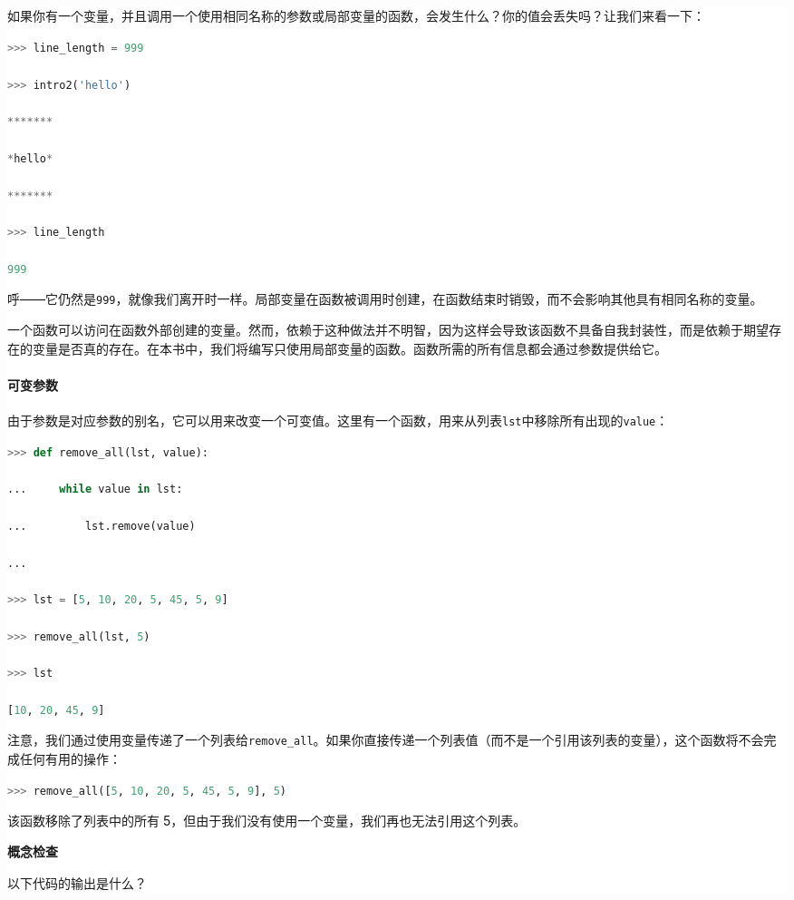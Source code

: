 如果你有一个变量，并且调用一个使用相同名称的参数或局部变量的函数，会发生什么？你的值会丢失吗？让我们来看一下：

```py
>>> line_length = 999

>>> intro2('hello')

*******

*hello*

*******

>>> line_length

999
```

呼——它仍然是`999`，就像我们离开时一样。局部变量在函数被调用时创建，在函数结束时销毁，而不会影响其他具有相同名称的变量。

一个函数可以访问在函数外部创建的变量。然而，依赖于这种做法并不明智，因为这样会导致该函数不具备自我封装性，而是依赖于期望存在的变量是否真的存在。在本书中，我们将编写只使用局部变量的函数。函数所需的所有信息都会通过参数提供给它。

#### 可变参数

由于参数是对应参数的别名，它可以用来改变一个可变值。这里有一个函数，用来从列表`lst`中移除所有出现的`value`：

```py
>>> def remove_all(lst, value):

...     while value in lst:

...         lst.remove(value)

...

>>> lst = [5, 10, 20, 5, 45, 5, 9]

>>> remove_all(lst, 5)

>>> lst

[10, 20, 45, 9]
```

注意，我们通过使用变量传递了一个列表给`remove_all`。如果你直接传递一个列表值（而不是一个引用该列表的变量），这个函数将不会完成任何有用的操作：

```py
>>> remove_all([5, 10, 20, 5, 45, 5, 9], 5)
```

该函数移除了列表中的所有 5，但由于我们没有使用一个变量，我们再也无法引用这个列表。

**概念检查**

以下代码的输出是什么？
